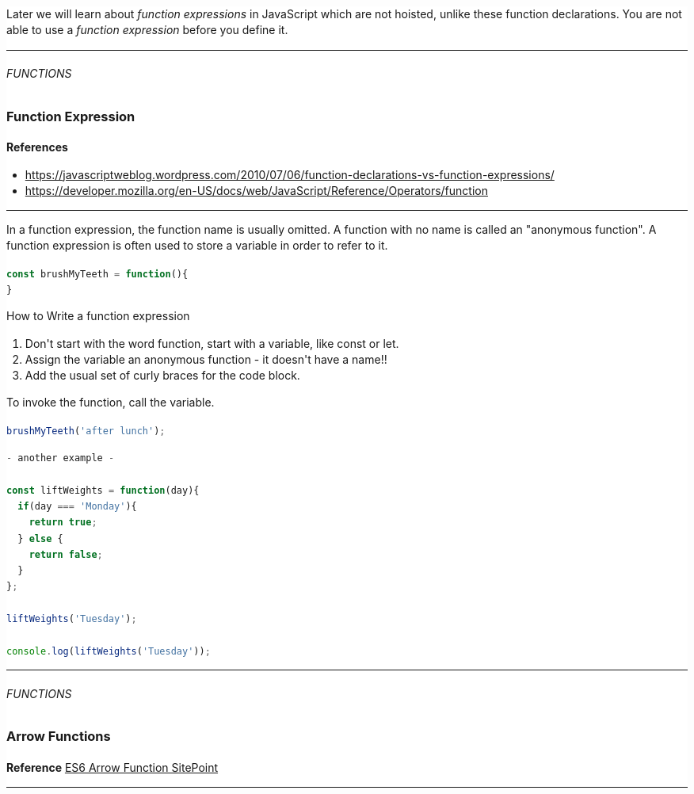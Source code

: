 Later we will learn about *function expressions* in JavaScript which are not hoisted, unlike these function declarations. You are not able to use a *function expression* before you define it.

---
###### FUNCTIONS
### Function Expression

**References**
- https://javascriptweblog.wordpress.com/2010/07/06/function-declarations-vs-function-expressions/
- https://developer.mozilla.org/en-US/docs/web/JavaScript/Reference/Operators/function

---

In a function expression, the function name is usually omitted. A function with no name is called an "anonymous function". A function expression is often used to store a variable in order to refer to it. 

```javascript
const brushMyTeeth = function(){
}
```
How to Write a function expression
1. Don't start with the word function, start with a variable, like const or let.
2. Assign the variable an anonymous function - it doesn't have a name!! 
3. Add the usual set of curly braces for the code block.

To invoke the function, call the variable.

```javascript
brushMyTeeth('after lunch');
```

```javascript
- another example -

const liftWeights = function(day){
  if(day === 'Monday'){
    return true;
  } else {
    return false;
  }
};

liftWeights('Tuesday');

console.log(liftWeights('Tuesday'));
```
---
###### FUNCTIONS
### Arrow Functions

**Reference**
[ES6 Arrow Function SitePoint](https://www.sitepoint.com/es6-arrow-functions-new-fat-concise-syntax-javascript/)

---